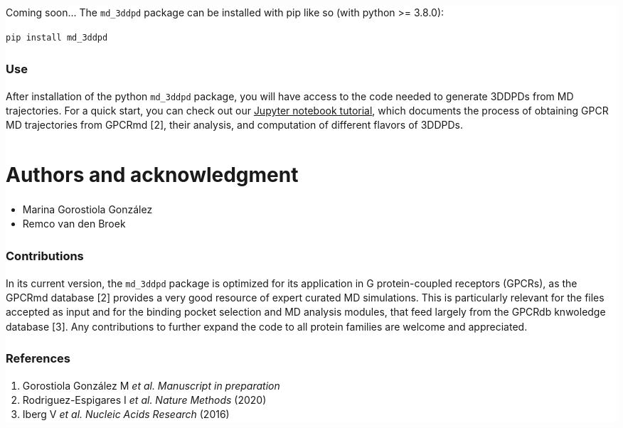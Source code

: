 Coming soon...
The `md_3ddpd` package can be installed with pip like so (with python >= 3.8.0):
```bash
pip install md_3ddpd
```

### Use
After installation of the python `md_3ddpd` package, you will have access to the code needed to generate 3DDPDs from MD trajectories. For a quick start, you can check out our [Jupyter notebook tutorial](./tutorial), which documents the process of obtaining GPCR MD trajectories from GPCRmd [2], their analysis, and computation of different flavors of 3DDPDs. 


Authors and acknowledgment
==========================
* Marina Gorostiola González
* Remco van den Broek 

### Contributions
In its current version, the `md_3ddpd` package is optimized for its application in G protein-coupled receptors (GPCRs), as the GPCRmd database [2] provides a very good resource of expert curated MD simulations. This is particularly relevant for the files accepted as input and for the binding pocket selection and MD analysis modules, that feed largely from the GPCRdb knwoledge database [3]. Any contributions to further expand the code to all protein families are welcome and appreciated. 

### References
1. Gorostiola González M *et al. Manuscript in preparation*
2. Rodriguez-Espigares I *et al. Nature Methods* (2020)
3. Iberg V *et al. Nucleic Acids Research* (2016) 

